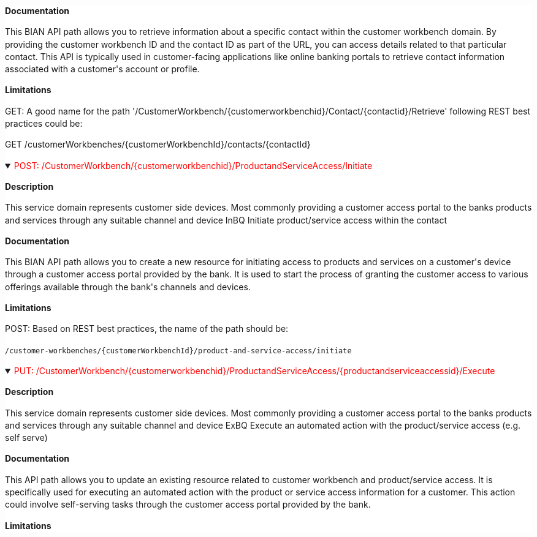   **Documentation**

  This BIAN API path allows you to retrieve information about a specific contact within the customer workbench domain. By providing the customer workbench ID and the contact ID as part of the URL, you can access details related to that particular contact. This API is typically used in customer-facing applications like online banking portals to retrieve contact information associated with a customer's account or profile.

  **Limitations**

  GET: A good name for the path '/CustomerWorkbench/{customerworkbenchid}/Contact/{contactid}/Retrieve' following REST best practices could be:

GET /customerWorkbenches/{customerWorkbenchId}/contacts/{contactId}

</details>

<details open>
  <summary><span style='color:red;'>POST: /CustomerWorkbench/{customerworkbenchid}/ProductandServiceAccess/Initiate</span></summary>

  **Description**

  This service domain represents customer side devices. Most commonly providing a customer access portal to the banks products and services through any suitable channel and device InBQ Initiate product/service access within the contact

  **Documentation**

  This BIAN API path allows you to create a new resource for initiating access to products and services on a customer's device through a customer access portal provided by the bank. It is used to start the process of granting the customer access to various offerings available through the bank's channels and devices.

  **Limitations**

  POST: Based on REST best practices, the name of the path should be:

`/customer-workbenches/{customerWorkbenchId}/product-and-service-access/initiate`

</details>

<details open>
  <summary><span style='color:red;'>PUT: /CustomerWorkbench/{customerworkbenchid}/ProductandServiceAccess/{productandserviceaccessid}/Execute</span></summary>

  **Description**

  This service domain represents customer side devices. Most commonly providing a customer access portal to the banks products and services through any suitable channel and device ExBQ Execute an automated action with the product/service access (e.g. self serve)

  **Documentation**

  This API path allows you to update an existing resource related to customer workbench and product/service access. It is specifically used for executing an automated action with the product or service access information for a customer. This action could involve self-serving tasks through the customer access portal provided by the bank.

  **Limitations**

